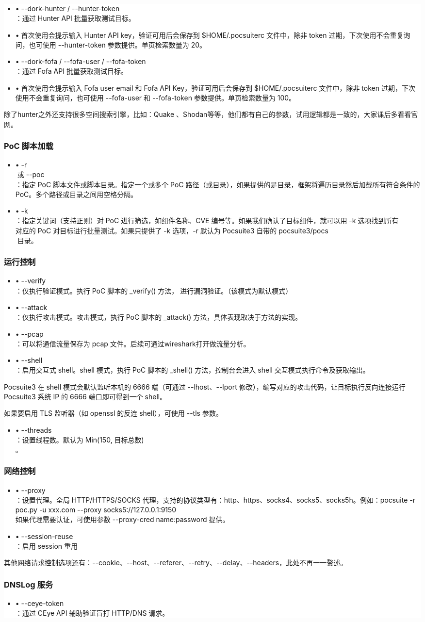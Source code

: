 - • --dork-hunter / --hunter-token  
：通过 Hunter API 批量获取测试目标。  
  
- • 首次使用会提示输入 Hunter API key，验证可用后会保存到 $HOME/.pocsuiterc 文件中，除非 token 过期，下次使用不会重复询问，也可使用 --hunter-token 参数提供。单页检索数量为 20。  
  
- • --dork-fofa / --fofa-user / --fofa-token  
：通过 Fofa API 批量获取测试目标。  
  
- • 首次使用会提示输入 Fofa user email 和 Fofa API Key，验证可用后会保存到 $HOME/.pocsuiterc 文件中，除非 token 过期，下次使用不会重复询问，也可使用 --fofa-user 和 --fofa-token 参数提供。单页检索数量为 100。  
  
除了hunter之外还支持很多空间搜索引擎，比如：Quake 、Shodan等等，他们都有自己的参数，试用逻辑都是一致的，大家课后多看看官网。  
### PoC 脚本加载  
- • -r  
 或 --poc  
：指定 PoC 脚本文件或脚本目录。指定一个或多个 PoC 路径（或目录），如果提供的是目录，框架将遍历目录然后加载所有符合条件的 PoC。多个路径或目录之间用空格分隔。  
  
- • -k  
：指定关键词（支持正则）对 PoC 进行筛选，如组件名称、CVE 编号等。如果我们确认了目标组件，就可以用 -k 选项找到所有  
对应的 PoC 对目标进行批量测试。如果只提供了 -k 选项，-r 默认为 Pocsuite3 自带的 pocsuite3/pocs  
 目录。  
  
### 运行控制  
- • --verify  
：仅执行验证模式。执行 PoC 脚本的 _verify() 方法， 进行漏洞验证。（该模式为默认模式）  
  
- • --attack  
：仅执行攻击模式。攻击模式，执行 PoC 脚本的 _attack() 方法，具体表现取决于方法的实现。  
  
- • --pcap  
：可以将通信流量保存为 pcap 文件。后续可通过wireshark打开做流量分析。  
  
- • --shell  
：启用交互式 shell。shell 模式，执行 PoC 脚本的 _shell() 方法，控制台会进入 shell 交互模式执行命令及获取输出。  
  
Pocsuite3 在 shell 模式会默认监听本机的 6666 端（可通过 --lhost、--lport 修改），编写对应的攻击代码，让目标执行反向连接运行 Pocsuite3 系统 IP 的 6666 端口即可得到一个 shell。  
  
如果要启用 TLS 监听器（如 openssl 的反连 shell），可使用 --tls 参数。  
- • --threads  
：设置线程数。默认为 Min(150, 目标总数)  
。  
  
### 网络控制  
- • --proxy  
：设置代理。全局 HTTP/HTTPS/SOCKS 代理，支持的协议类型有：http、https、socks4、socks5、socks5h。例如：pocsuite -r poc.py -u xxx.com --proxy socks5://127.0.0.1:9150  
如果代理需要认证，可使用参数 --proxy-cred name:password 提供。  
  
- • --session-reuse  
：启用 session 重用  
  
其他网络请求控制选项还有：--cookie、--host、--referer、--retry、--delay、--headers，此处不再一一赘述。  
### DNSLog 服务  
- • --ceye-token  
：通过 CEye API 辅助验证盲打 HTTP/DNS 请求。  
  